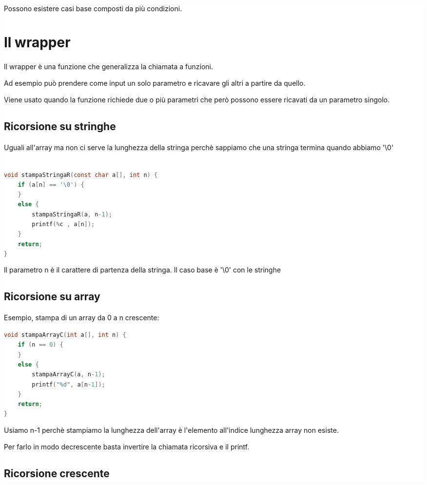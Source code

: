 Possono esistere casi base composti da più condizioni.

# Il wrapper

Il wrapper è una funzione che generalizza la chiamata a funzioni.

Ad esempio può prendere come input un solo parametro e ricavare gli altri a partire da quello.

Viene usato quando la funzione richiede due o più parametri che però possono essere ricavati da un parametro singolo.

## Ricorsione su stringhe

Uguali all'array ma non ci serve la lunghezza della stringa perchè sappiamo che una stringa termina quando abbiamo '\0'

```c

void stampaStringaR(const char a[], int n) {
    if (a[n] == '\0') {
    }
    else {
        stampaStringaR(a, n-1);
        printf(%c , a[n]);
    }
    return;
}
```

Il parametro n è il carattere di partenza della stringa. Il caso base è '\0' con le stringhe

## Ricorsione su array

Esempio, stampa di un array da 0 a n crescente:

```c
void stampaArrayC(int a[], int n) {
    if (n == 0) {
    }
    else {
        stampaArrayC(a, n-1);
        printf("%d", a[n-1]);
    }
    return;
}
```

Usiamo n-1 perchè stampiamo la lunghezza dell'array è l'elemento all'indice lunghezza array non esiste.

Per farlo in modo decrescente basta invertire la chiamata ricorsiva e il printf.

## Ricorsione crescente
